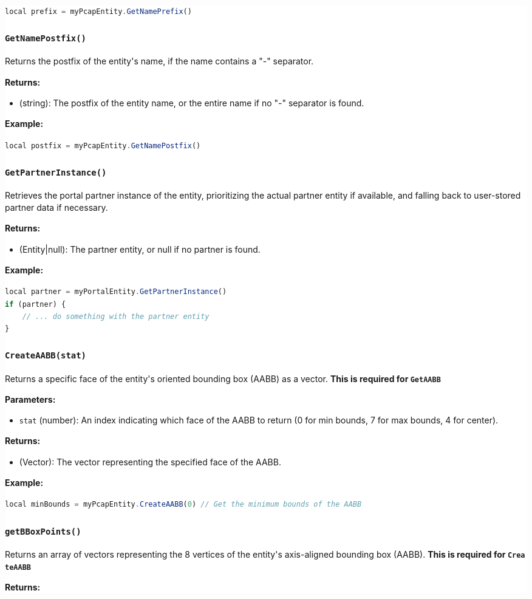 ```js
local prefix = myPcapEntity.GetNamePrefix()
```

### `GetNamePostfix()`
Returns the postfix of the entity's name, if the name contains a "-" separator.

**Returns:**

* (string): The postfix of the entity name, or the entire name if no "-" separator is found.

**Example:**

```js
local postfix = myPcapEntity.GetNamePostfix()
```

### `GetPartnerInstance()`
Retrieves the portal partner instance of the entity, prioritizing the actual partner entity if available, and falling back to user-stored partner data if necessary.

**Returns:**

* (Entity|null): The partner entity, or null if no partner is found.

**Example:**

```js
local partner = myPortalEntity.GetPartnerInstance()
if (partner) {
    // ... do something with the partner entity
}
```

### `CreateAABB(stat)`
Returns a specific face of the entity's oriented bounding box (AABB) as a vector. **This is required for `GetAABB`**

**Parameters:**

* `stat` (number): An index indicating which face of the AABB to return (0 for min bounds, 7 for max bounds, 4 for center).

**Returns:**

* (Vector): The vector representing the specified face of the AABB.

**Example:**

```js
local minBounds = myPcapEntity.CreateAABB(0) // Get the minimum bounds of the AABB
```

### `getBBoxPoints()`
Returns an array of vectors representing the 8 vertices of the entity's axis-aligned bounding box (AABB). **This is required for `CreateAABB`**

**Returns:**
